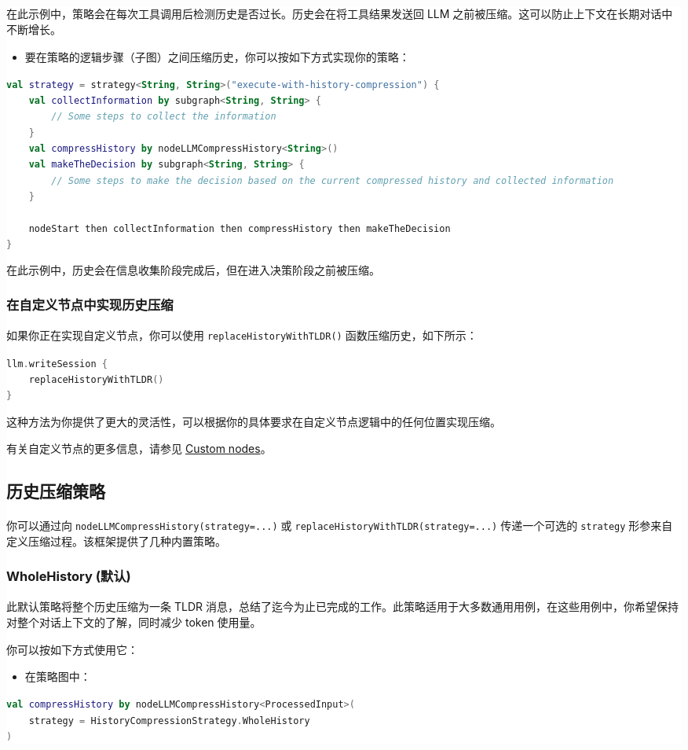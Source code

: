 
在此示例中，策略会在每次工具调用后检测历史是否过长。历史会在将工具结果发送回 LLM 之前被压缩。这可以防止上下文在长期对话中不断增长。

* 要在策略的逻辑步骤（子图）之间压缩历史，你可以按如下方式实现你的策略：


```kotlin
val strategy = strategy<String, String>("execute-with-history-compression") {
    val collectInformation by subgraph<String, String> {
        // Some steps to collect the information
    }
    val compressHistory by nodeLLMCompressHistory<String>()
    val makeTheDecision by subgraph<String, String> {
        // Some steps to make the decision based on the current compressed history and collected information
    }
    
    nodeStart then collectInformation then compressHistory then makeTheDecision
}
```


在此示例中，历史会在信息收集阶段完成后，但在进入决策阶段之前被压缩。

### 在自定义节点中实现历史压缩

如果你正在实现自定义节点，你可以使用 `replaceHistoryWithTLDR()` 函数压缩历史，如下所示：



```kotlin
llm.writeSession {
    replaceHistoryWithTLDR()
}
```


这种方法为你提供了更大的灵活性，可以根据你的具体要求在自定义节点逻辑中的任何位置实现压缩。

有关自定义节点的更多信息，请参见 [Custom nodes](custom-nodes.md)。

## 历史压缩策略

你可以通过向 `nodeLLMCompressHistory(strategy=...)` 或 `replaceHistoryWithTLDR(strategy=...)` 传递一个可选的 `strategy` 形参来自定义压缩过程。该框架提供了几种内置策略。

### WholeHistory (默认)

此默认策略将整个历史压缩为一条 TLDR 消息，总结了迄今为止已完成的工作。此策略适用于大多数通用用例，在这些用例中，你希望保持对整个对话上下文的了解，同时减少 token 使用量。

你可以按如下方式使用它：

* 在策略图中：


```kotlin
val compressHistory by nodeLLMCompressHistory<ProcessedInput>(
    strategy = HistoryCompressionStrategy.WholeHistory
)
```
